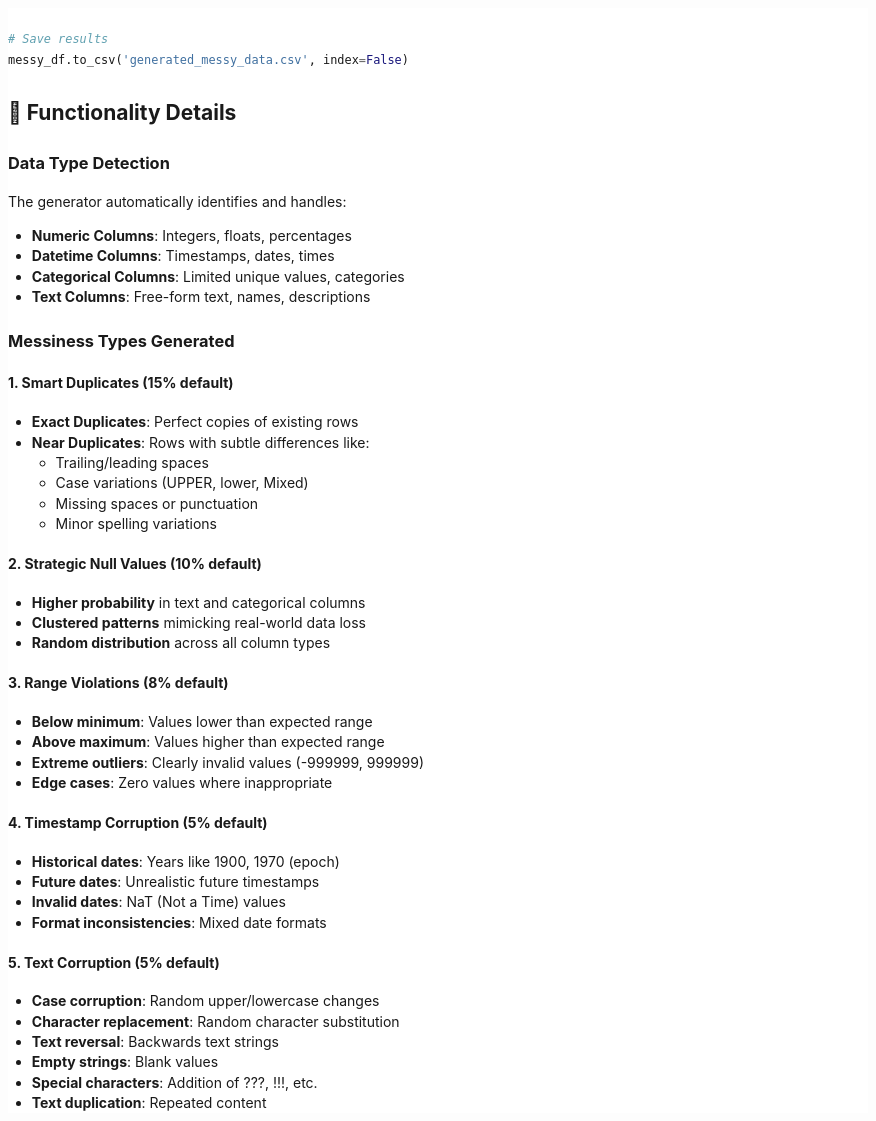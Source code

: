```python

# Save results
messy_df.to_csv('generated_messy_data.csv', index=False)
```

## 🔧 Functionality Details

### Data Type Detection
The generator automatically identifies and handles:

- **Numeric Columns**: Integers, floats, percentages
- **Datetime Columns**: Timestamps, dates, times
- **Categorical Columns**: Limited unique values, categories
- **Text Columns**: Free-form text, names, descriptions

### Messiness Types Generated

#### 1. Smart Duplicates (15% default)
- **Exact Duplicates**: Perfect copies of existing rows
- **Near Duplicates**: Rows with subtle differences like:
  - Trailing/leading spaces
  - Case variations (UPPER, lower, Mixed)
  - Missing spaces or punctuation
  - Minor spelling variations

#### 2. Strategic Null Values (10% default)
- **Higher probability** in text and categorical columns
- **Clustered patterns** mimicking real-world data loss
- **Random distribution** across all column types

#### 3. Range Violations (8% default)
- **Below minimum**: Values lower than expected range
- **Above maximum**: Values higher than expected range
- **Extreme outliers**: Clearly invalid values (-999999, 999999)
- **Edge cases**: Zero values where inappropriate

#### 4. Timestamp Corruption (5% default)
- **Historical dates**: Years like 1900, 1970 (epoch)
- **Future dates**: Unrealistic future timestamps
- **Invalid dates**: NaT (Not a Time) values
- **Format inconsistencies**: Mixed date formats

#### 5. Text Corruption (5% default)
- **Case corruption**: Random upper/lowercase changes
- **Character replacement**: Random character substitution
- **Text reversal**: Backwards text strings
- **Empty strings**: Blank values
- **Special characters**: Addition of ???, !!!, etc.
- **Text duplication**: Repeated content
